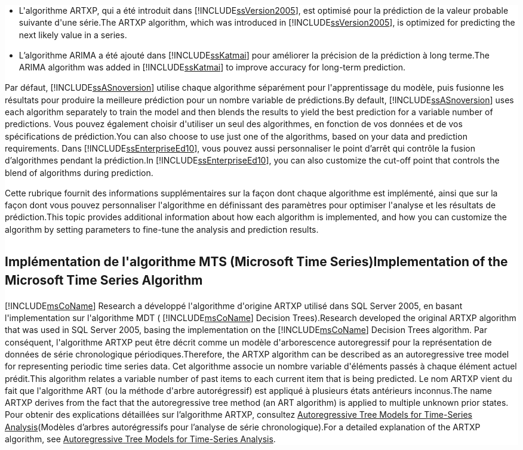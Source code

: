 -   <span data-ttu-id="8488f-104">L'algorithme ARTXP, qui a été introduit dans [!INCLUDE[ssVersion2005](../../includes/ssversion2005-md.md)], est optimisé pour la prédiction de la valeur probable suivante d'une série.</span><span class="sxs-lookup"><span data-stu-id="8488f-104">The ARTXP algorithm, which was introduced in [!INCLUDE[ssVersion2005](../../includes/ssversion2005-md.md)], is optimized for predicting the next likely value in a series.</span></span>

-   <span data-ttu-id="8488f-105">L’algorithme ARIMA a été ajouté dans [!INCLUDE[ssKatmai](../../includes/sskatmai-md.md)] pour améliorer la précision de la prédiction à long terme.</span><span class="sxs-lookup"><span data-stu-id="8488f-105">The ARIMA algorithm was added in [!INCLUDE[ssKatmai](../../includes/sskatmai-md.md)] to improve accuracy for long-term prediction.</span></span>

 <span data-ttu-id="8488f-106">Par défaut, [!INCLUDE[ssASnoversion](../../includes/ssasnoversion-md.md)] utilise chaque algorithme séparément pour l'apprentissage du modèle, puis fusionne les résultats pour produire la meilleure prédiction pour un nombre variable de prédictions.</span><span class="sxs-lookup"><span data-stu-id="8488f-106">By default, [!INCLUDE[ssASnoversion](../../includes/ssasnoversion-md.md)] uses each algorithm separately to train the model and then blends the results to yield the best prediction for a variable number of predictions.</span></span> <span data-ttu-id="8488f-107">Vous pouvez également choisir d'utiliser un seul des algorithmes, en fonction de vos données et de vos spécifications de prédiction.</span><span class="sxs-lookup"><span data-stu-id="8488f-107">You can also choose to use just one of the algorithms, based on your data and prediction requirements.</span></span> <span data-ttu-id="8488f-108">Dans [!INCLUDE[ssEnterpriseEd10](../../includes/ssenterpriseed10-md.md)], vous pouvez aussi personnaliser le point d’arrêt qui contrôle la fusion d’algorithmes pendant la prédiction.</span><span class="sxs-lookup"><span data-stu-id="8488f-108">In [!INCLUDE[ssEnterpriseEd10](../../includes/ssenterpriseed10-md.md)], you can also customize the cut-off point that controls the blend of algorithms during prediction.</span></span>

 <span data-ttu-id="8488f-109">Cette rubrique fournit des informations supplémentaires sur la façon dont chaque algorithme est implémenté, ainsi que sur la façon dont vous pouvez personnaliser l'algorithme en définissant des paramètres pour optimiser l'analyse et les résultats de prédiction.</span><span class="sxs-lookup"><span data-stu-id="8488f-109">This topic provides additional information about how each algorithm is implemented, and how you can customize the algorithm by setting parameters to fine-tune the analysis and prediction results.</span></span>

## <a name="implementation-of-the-microsoft-time-series-algorithm"></a><span data-ttu-id="8488f-110">Implémentation de l'algorithme MTS (Microsoft Time Series)</span><span class="sxs-lookup"><span data-stu-id="8488f-110">Implementation of the Microsoft Time Series Algorithm</span></span>
 [!INCLUDE[msCoName](../../includes/msconame-md.md)] <span data-ttu-id="8488f-111">Research a développé l'algorithme d'origine ARTXP utilisé dans SQL Server 2005, en basant l'implementation sur l'algorithme MDT ( [!INCLUDE[msCoName](../../includes/msconame-md.md)] Decision Trees).</span><span class="sxs-lookup"><span data-stu-id="8488f-111">Research developed the original ARTXP algorithm that was used in SQL Server 2005, basing the implementation on the [!INCLUDE[msCoName](../../includes/msconame-md.md)] Decision Trees algorithm.</span></span> <span data-ttu-id="8488f-112">Par conséquent, l'algorithme ARTXP peut être décrit comme un modèle d'arborescence autoregressif pour la représentation de données de série chronologique périodiques.</span><span class="sxs-lookup"><span data-stu-id="8488f-112">Therefore, the ARTXP algorithm can be described as an autoregressive tree model for representing periodic time series data.</span></span> <span data-ttu-id="8488f-113">Cet algorithme associe un nombre variable d'éléments passés à chaque élément actuel prédit.</span><span class="sxs-lookup"><span data-stu-id="8488f-113">This algorithm relates a variable number of past items to each current item that is being predicted.</span></span> <span data-ttu-id="8488f-114">Le nom ARTXP vient du fait que l'algorithme ART (ou la méthode d'arbre autorégressif) est appliqué à plusieurs états antérieurs inconnus.</span><span class="sxs-lookup"><span data-stu-id="8488f-114">The name ARTXP derives from the fact that the autoregressive tree method (an ART algorithm) is applied to multiple unknown prior states.</span></span> <span data-ttu-id="8488f-115">Pour obtenir des explications détaillées sur l’algorithme ARTXP, consultez [Autoregressive Tree Models for Time-Series Analysis](https://go.microsoft.com/fwlink/?LinkId=45966)(Modèles d’arbres autorégressifs pour l’analyse de série chronologique).</span><span class="sxs-lookup"><span data-stu-id="8488f-115">For a detailed explanation of the ARTXP algorithm, see [Autoregressive Tree Models for Time-Series Analysis](https://go.microsoft.com/fwlink/?LinkId=45966).</span></span>

